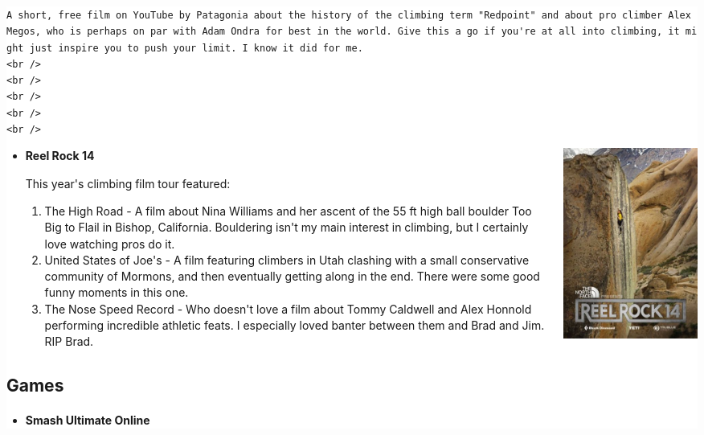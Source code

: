     A short, free film on YouTube by Patagonia about the history of the climbing term "Redpoint" and about pro climber Alex Megos, who is perhaps on par with Adam Ondra for best in the world. Give this a go if you're at all into climbing, it might just inspire you to push your limit. I know it did for me.
    <br />
    <br />
    <br />
    <br />
    <br />
-   **Reel Rock 14**
    <img style="float: right;margin-left:20px;max-width:20%;" src="/assets/images/2019-media/reelrock14.jpg" />

    This year's climbing film tour featured:

    1.  The High Road - A film about Nina Williams and her ascent of the 55 ft high ball boulder Too Big to Flail in Bishop, California. Bouldering isn't my main interest in climbing, but I certainly love watching pros do it.
    2.  United States of Joe's - A film featuring climbers in Utah clashing with a small conservative community of Mormons, and then eventually getting along in the end. There were some good funny moments in this one.
    3.  The Nose Speed Record - Who doesn't love a film about Tommy Caldwell and Alex Honnold performing incredible athletic feats. I especially loved banter between them and Brad and Jim. RIP Brad.

Games
-----
-   **Smash Ultimate Online**